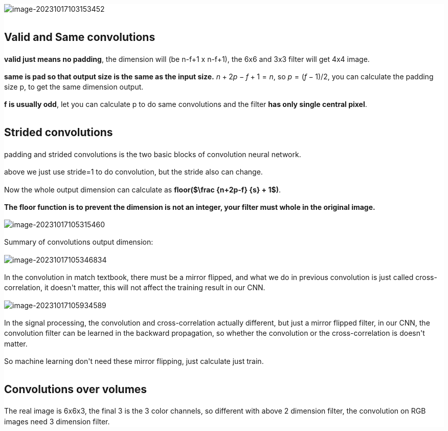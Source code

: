 ![image-20231017103153452](https://hacker-oss-typora.oss-cn-chengdu.aliyuncs.com/Learning/imageimage-20231017103153452.png)



## Valid and Same convolutions

**valid just means no padding**, the dimension will (be n-f+1 x n-f+1), the 6x6 and 3x3 filter will get 4x4 image.

**same is pad so that output size is the same as the input size.** $n+2p-f+1 = n$, so $p=(f-1)/2$, you can calculate the padding size p, to get the same dimension output.

**f is usually odd**, let you can calculate p to do same convolutions and the filter **has only single central pixel**.





## Strided convolutions

padding and strided convolutions is the two basic blocks of convolution neural network.

above we just use stride=1 to do convolution, but the stride also can change.

Now the whole output dimension can calculate as **floor($\frac {n+2p-f} {s}  + 1$)**. 

**The floor function is to prevent the dimension is not an integer, your filter must whole in the original image.**

![image-20231017105315460](https://hacker-oss-typora.oss-cn-chengdu.aliyuncs.com/Learning/imageimage-20231017105315460.png)



Summary of convolutions output dimension:

![image-20231017105346834](https://hacker-oss-typora.oss-cn-chengdu.aliyuncs.com/Learning/imageimage-20231017105346834.png)

In the convolution in match textbook, there must be a mirror flipped, and what we do in previous convolution is just called cross-correlation, it doesn't matter, this will not affect the training result in our CNN.

![image-20231017105934589](https://hacker-oss-typora.oss-cn-chengdu.aliyuncs.com/Learning/imageimage-20231017105934589.png)

In the signal processing, the convolution and cross-correlation actually different, but just a mirror flipped filter, in our CNN, the convolution filter can be learned in the backward propagation, so whether the convolution or the cross-correlation is doesn't matter.

So machine learning don't need these mirror flipping, just calculate just train.





## Convolutions over volumes

The real image is 6x6x3, the final 3 is the 3 color channels, so different with above 2 dimension filter, the convolution on RGB images need 3 dimension filter.
